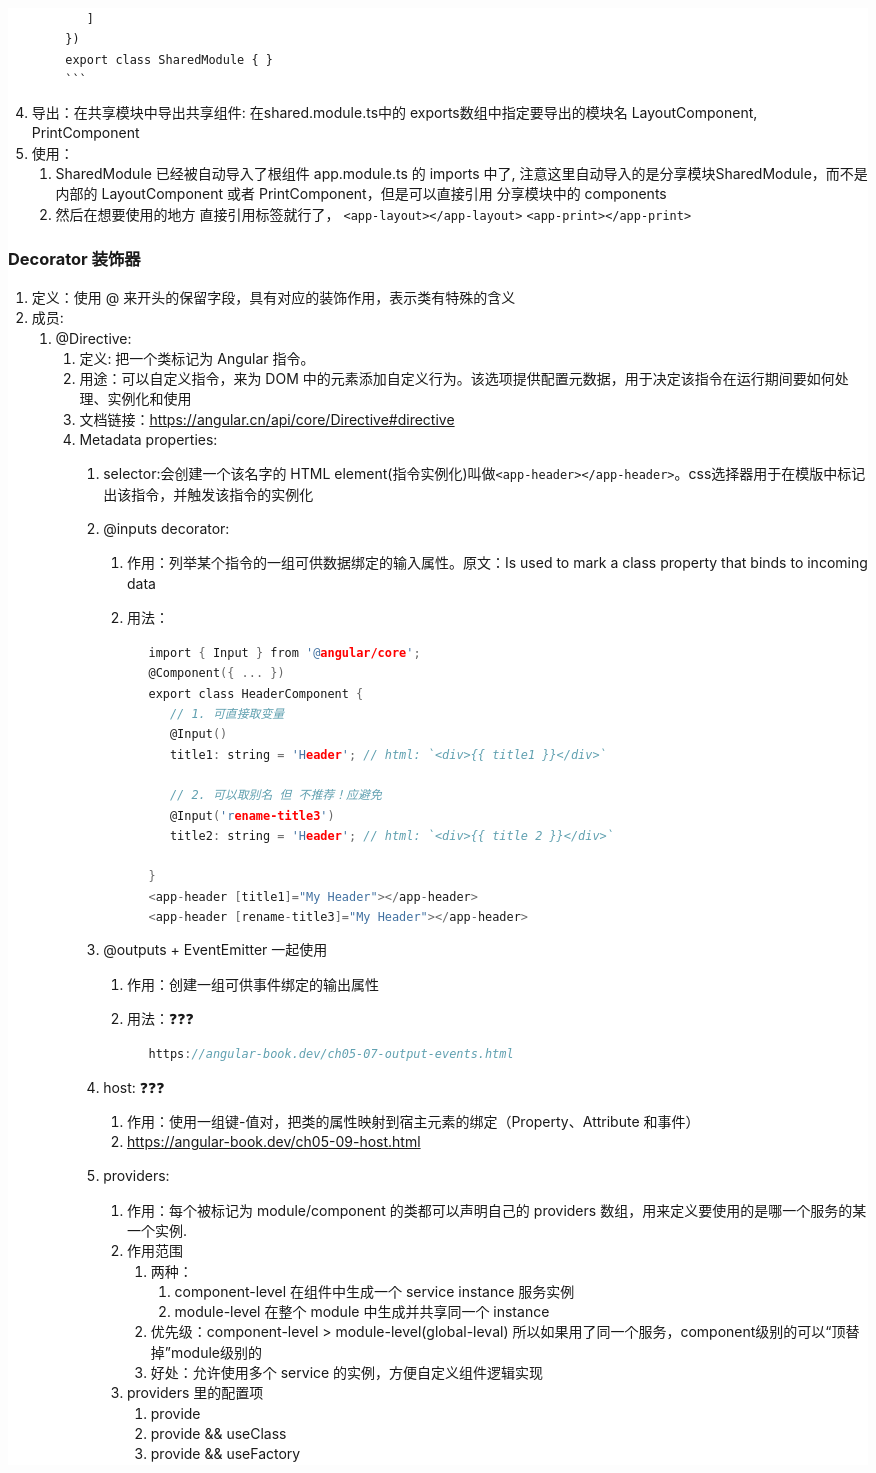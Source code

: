                ]
            })
            export class SharedModule { }
            ```

   4. 导出：在共享模块中导出共享组件: 在shared.module.ts中的 exports数组中指定要导出的模块名 LayoutComponent, PrintComponent
   5. 使用：
      1. SharedModule 已经被自动导入了根组件 app.module.ts 的 imports 中了, 注意这里自动导入的是分享模块SharedModule，而不是内部的 LayoutComponent 或者 PrintComponent，但是可以直接引用 分享模块中的 components
      2. 然后在想要使用的地方 直接引用标签就行了， `<app-layout></app-layout>`  `<app-print></app-print>`

### Decorator 装饰器

   1. 定义：使用 @ 来开头的保留字段，具有对应的装饰作用，表示类有特殊的含义
   2. 成员:
      1. @Directive:
         1. 定义: 把一个类标记为 Angular 指令。
         2. 用途：可以自定义指令，来为 DOM 中的元素添加自定义行为。该选项提供配置元数据，用于决定该指令在运行期间要如何处理、实例化和使用
         3. 文档链接：<https://angular.cn/api/core/Directive#directive>
         4. Metadata properties:
            1. selector:会创建一个该名字的 HTML element(指令实例化)叫做`<app-header></app-header>`。css选择器用于在模版中标记出该指令，并触发该指令的实例化
            2. @inputs decorator:
               1. 作用：列举某个指令的一组可供数据绑定的输入属性。原文：Is used to mark a class property that binds to incoming data
               2. 用法：

                  ``` c
                     import { Input } from '@angular/core';
                     @Component({ ... })
                     export class HeaderComponent {
                        // 1. 可直接取变量
                        @Input()
                        title1: string = 'Header'; // html: `<div>{{ title1 }}</div>`

                        // 2. 可以取别名 但 不推荐！应避免
                        @Input('rename-title3')
                        title2: string = 'Header'; // html: `<div>{{ title 2 }}</div>`

                     }
                     <app-header [title1]="My Header"></app-header>
                     <app-header [rename-title3]="My Header"></app-header>
                  ```

            3. @outputs + EventEmitter 一起使用
               1. 作用：创建一组可供事件绑定的输出属性
               2. 用法：❓❓❓

                  ``` c
                     https://angular-book.dev/ch05-07-output-events.html

                  ```

            4. host: ❓❓❓
               1. 作用：使用一组键-值对，把类的属性映射到宿主元素的绑定（Property、Attribute 和事件）
               2. <https://angular-book.dev/ch05-09-host.html>
            5. providers:
               1. 作用：每个被标记为 module/component 的类都可以声明自己的 providers 数组，用来定义要使用的是哪一个服务的某一个实例.
               2. 作用范围
                  1. 两种：
                     1. component-level 在组件中生成一个 service instance 服务实例
                     2. module-level 在整个 module 中生成并共享同一个 instance
                  2. 优先级：component-level > module-level(global-leval) 所以如果用了同一个服务，component级别的可以“顶替掉”module级别的
                  3. 好处：允许使用多个 service 的实例，方便自定义组件逻辑实现
               3. providers 里的配置项
                  1. provide
                  2. provide && useClass
                  3. provide && useFactory